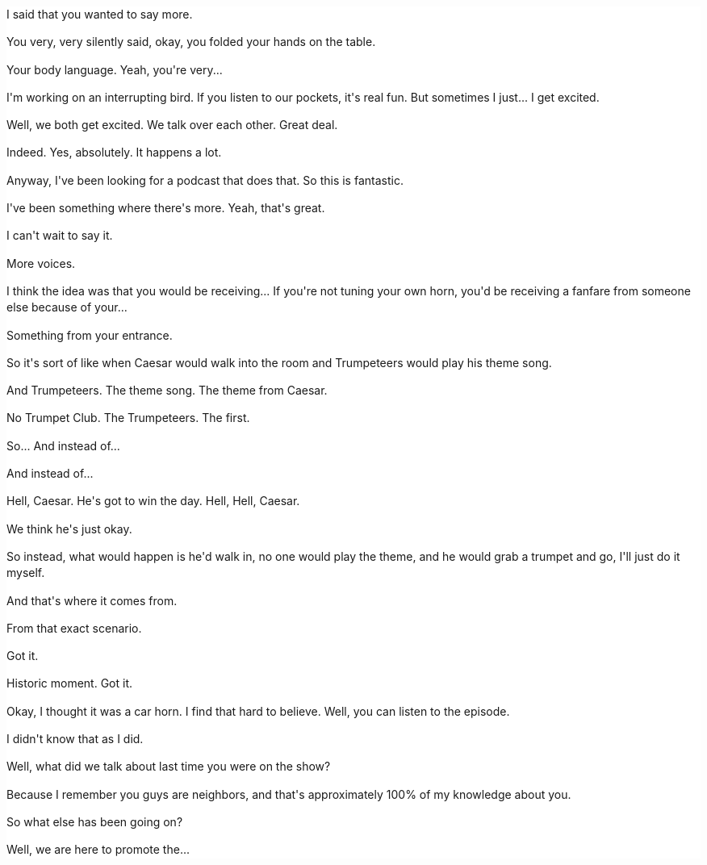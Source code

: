 I said that you wanted to say more.

You very, very silently said, okay, you folded your hands on the table.

Your body language. Yeah, you're very...

I'm working on an interrupting bird. If you listen to our pockets, it's real fun. But sometimes I just... I get excited.

Well, we both get excited. We talk over each other. Great deal.

Indeed. Yes, absolutely. It happens a lot.

Anyway, I've been looking for a podcast that does that. So this is fantastic.

I've been something where there's more. Yeah, that's great.

I can't wait to say it.

More voices.

I think the idea was that you would be receiving... If you're not tuning your own horn, you'd be receiving a fanfare from someone else because of your...

Something from your entrance.

So it's sort of like when Caesar would walk into the room and Trumpeteers would play his theme song.

And Trumpeteers. The theme song. The theme from Caesar.

No Trumpet Club. The Trumpeteers. The first.

So... And instead of...

And instead of...

Hell, Caesar. He's got to win the day. Hell, Hell, Caesar.

We think he's just okay.

So instead, what would happen is he'd walk in, no one would play the theme, and he would grab a trumpet and go, I'll just do it myself.

And that's where it comes from.

From that exact scenario.

Got it.

Historic moment. Got it.

Okay, I thought it was a car horn. I find that hard to believe. Well, you can listen to the episode.

I didn't know that as I did.

Well, what did we talk about last time you were on the show?

Because I remember you guys are neighbors, and that's approximately 100% of my knowledge about you.

So what else has been going on?

Well, we are here to promote the...
